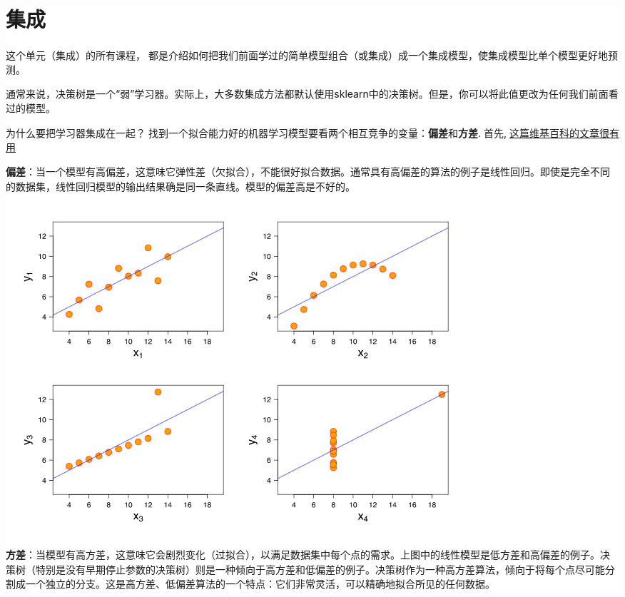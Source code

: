 # 集成
这个单元（集成）的所有课程， 都是介绍如何把我们前面学过的简单模型组合（或集成）成一个集成模型，使集成模型比单个模型更好地预测。

通常来说，决策树是一个“弱”学习器。实际上，大多数集成方法都默认使用sklearn中的决策树。但是，你可以将此值更改为任何我们前面看过的模型。

为什么要把学习器集成在一起？
找到一个拟合能力好的机器学习模型要看两个相互竞争的变量：**偏差**和**方差**.
首先, [这篇维基百科的文章很有用](https://en.wikipedia.org/wiki/Bias%E2%80%93variance_tradeoff)

**偏差**：当一个模型有高偏差，这意味它弹性差（欠拟合），不能很好拟合数据。通常具有高偏差的算法的例子是线性回归。即使是完全不同的数据集，线性回归模型的输出结果确是同一条直线。模型的偏差高是不好的。

![](./b004.png)


**方差**：当模型有高方差，这意味它会剧烈变化（过拟合），以满足数据集中每个点的需求。上图中的线性模型是低方差和高偏差的例子。决策树（特别是没有早期停止参数的决策树）则是一种倾向于高方差和低偏差的例子。决策树作为一种高方差算法，倾向于将每个点尽可能分割成一个独立的分支。这是高方差、低偏差算法的一个特点：它们非常灵活，可以精确地拟合所见的任何数据。
